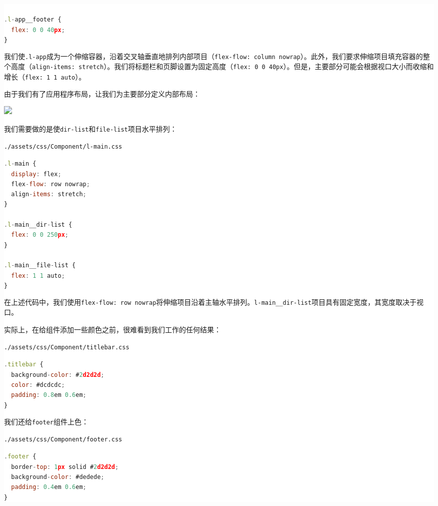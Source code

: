 ```js

.l-app__footer { 
  flex: 0 0 40px; 
} 

```

我们使`.l-app`成为一个伸缩容器，沿着交叉轴垂直地排列内部项目（`flex-flow: column nowrap`）。此外，我们要求伸缩项目填充容器的整个高度（`align-items: stretch`）。我们将标题栏和页脚设置为固定高度（`flex: 0 0 40px`）。但是，主要部分可能会根据视口大小而收缩和增长（`flex: 1 1 auto`）。

由于我们有了应用程序布局，让我们为主要部分定义内部布局：

![](https://github.com/OpenDocCN/freelearn-node-zh/raw/master/docs/xplat-dsk-app-dev/img/1e6327d8-6dc1-4d44-bcb1-2ddc77b39764.png)

我们需要做的是使`dir-list`和`file-list`项目水平排列：

`./assets/css/Component/l-main.css`

```js
.l-main { 
  display: flex; 
  flex-flow: row nowrap; 
  align-items: stretch; 
} 

.l-main__dir-list { 
  flex: 0 0 250px; 
} 

.l-main__file-list { 
  flex: 1 1 auto; 
} 

```

在上述代码中，我们使用`flex-flow: row nowrap`将伸缩项目沿着主轴水平排列。`l-main__dir-list`项目具有固定宽度，其宽度取决于视口。

实际上，在给组件添加一些颜色之前，很难看到我们工作的任何结果：

`./assets/css/Component/titlebar.css`

```js
.titlebar { 
  background-color: #2d2d2d; 
  color: #dcdcdc; 
  padding: 0.8em 0.6em; 
} 

```

我们还给`footer`组件上色：

`./assets/css/Component/footer.css`

```js
.footer { 
  border-top: 1px solid #2d2d2d; 
  background-color: #dedede; 
  padding: 0.4em 0.6em; 
} 

```
